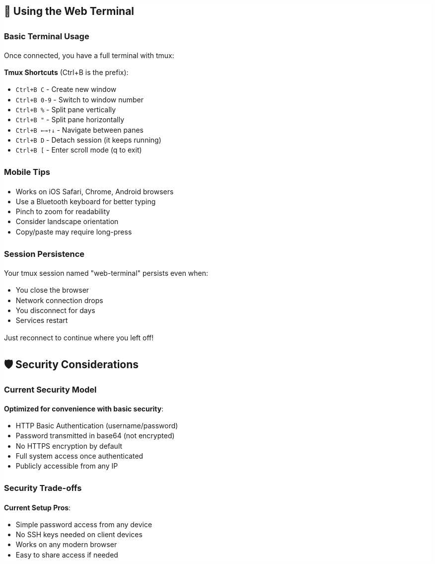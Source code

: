 ## 📱 Using the Web Terminal

### Basic Terminal Usage

Once connected, you have a full terminal with tmux:

**Tmux Shortcuts** (Ctrl+B is the prefix):
- `Ctrl+B C` - Create new window
- `Ctrl+B 0-9` - Switch to window number
- `Ctrl+B %` - Split pane vertically  
- `Ctrl+B "` - Split pane horizontally
- `Ctrl+B ←→↑↓` - Navigate between panes
- `Ctrl+B D` - Detach session (it keeps running)
- `Ctrl+B [` - Enter scroll mode (q to exit)

### Mobile Tips

- Works on iOS Safari, Chrome, Android browsers
- Use a Bluetooth keyboard for better typing
- Pinch to zoom for readability
- Consider landscape orientation
- Copy/paste may require long-press

### Session Persistence

Your tmux session named "web-terminal" persists even when:
- You close the browser
- Network connection drops  
- You disconnect for days
- Services restart

Just reconnect to continue where you left off!

## 🛡️ Security Considerations

### Current Security Model

**Optimized for convenience with basic security**:
- HTTP Basic Authentication (username/password)
- Password transmitted in base64 (not encrypted)
- No HTTPS encryption by default
- Full system access once authenticated
- Publicly accessible from any IP

### Security Trade-offs

**Current Setup Pros**:
- Simple password access from any device
- No SSH keys needed on client devices
- Works on any modern browser
- Easy to share access if needed
